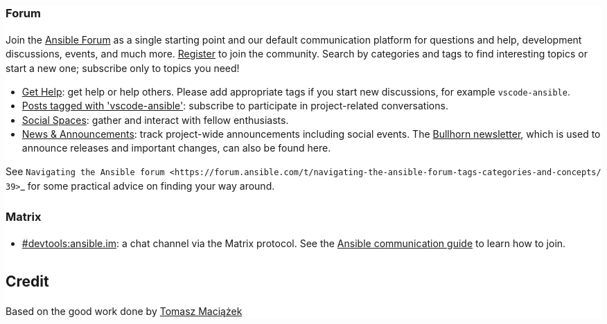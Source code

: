### Forum

Join the [Ansible Forum](https://forum.ansible.com) as a single starting point
and our default communication platform for questions and help, development
discussions, events, and much more.
[Register](https://forum.ansible.com/signup?) to join the community. Search by
categories and tags to find interesting topics or start a new one; subscribe
only to topics you need!

- [Get Help](https://forum.ansible.com/c/help/6): get help or help others.
  Please add appropriate tags if you start new discussions, for example
  `vscode-ansible`.
- [Posts tagged with 'vscode-ansible'](https://forum.ansible.com/tag/vscode-ansible):
  subscribe to participate in project-related conversations.
- [Social Spaces](https://forum.ansible.com/c/chat/4): gather and interact with
  fellow enthusiasts.
- [News & Announcements](https://forum.ansible.com/c/news/5): track project-wide
  announcements including social events. The
  [Bullhorn newsletter](https://docs.ansible.com/ansible/devel/community/communication.html#the-bullhorn),
  which is used to announce releases and important changes, can also be found
  here.

See
`Navigating the Ansible forum <https://forum.ansible.com/t/navigating-the-ansible-forum-tags-categories-and-concepts/39>`\_
for some practical advice on finding your way around.

### Matrix

- [#devtools:ansible.im](https://matrix.to/#/#devtools:ansible.im): a chat
  channel via the Matrix protocol. See the
  [Ansible communication guide](https://docs.ansible.com/ansible/devel/community/communication.html#real-time-chat)
  to learn how to join.

## Credit

Based on the good work done by
[Tomasz Maciążek](https://github.com/tomaciazek/vscode-ansible)
